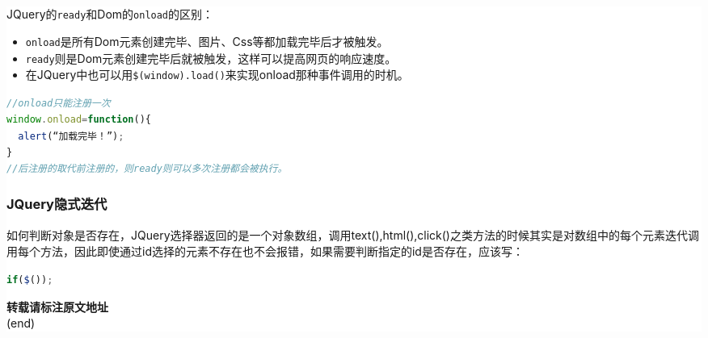 JQuery的`ready`和Dom的`onload`的区别：

* `onload`是所有Dom元素创建完毕、图片、Css等都加载完毕后才被触发。
* `ready`则是Dom元素创建完毕后就被触发，这样可以提高网页的响应速度。
* 在JQuery中也可以用`$(window).load()`来实现onload那种事件调用的时机。

```js
//onload只能注册一次
window.onload=function(){
  alert(“加载完毕！”);
}
//后注册的取代前注册的，则ready则可以多次注册都会被执行。
```

### JQuery隐式迭代
如何判断对象是否存在，JQuery选择器返回的是一个对象数组，调用text(),html(),click()之类方法的时候其实是对数组中的每个元素迭代调用每个方法，因此即使通过id选择的元素不存在也不会报错，如果需要判断指定的id是否存在，应该写：
```js
if($());
```
**转载请标注原文地址**                           
(end)
